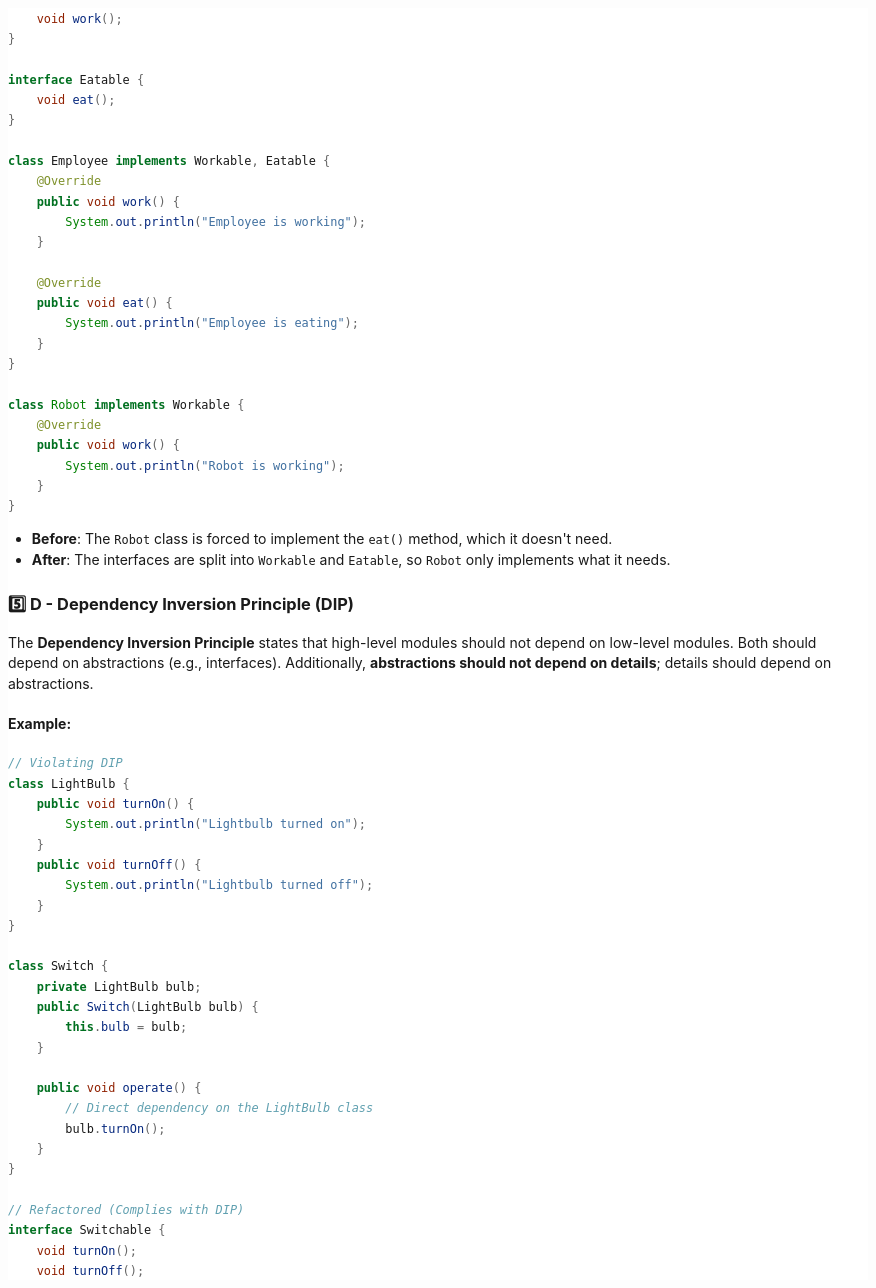 ```java
    void work();
}

interface Eatable {
    void eat();
}

class Employee implements Workable, Eatable {
    @Override
    public void work() {
        System.out.println("Employee is working");
    }

    @Override
    public void eat() {
        System.out.println("Employee is eating");
    }
}

class Robot implements Workable {
    @Override
    public void work() {
        System.out.println("Robot is working");
    }
}
```
- **Before**: The `Robot` class is forced to implement the `eat()` method, which it doesn't need.
- **After**: The interfaces are split into `Workable` and `Eatable`, so `Robot` only implements what it needs.

### **5️⃣ D - Dependency Inversion Principle (DIP)**
The **Dependency Inversion Principle** states that high-level modules should not depend on low-level modules. Both should depend on abstractions (e.g., interfaces). Additionally, **abstractions should not depend on details**; details should depend on abstractions.

#### Example:
```java
// Violating DIP
class LightBulb {
    public void turnOn() {
        System.out.println("Lightbulb turned on");
    }
    public void turnOff() {
        System.out.println("Lightbulb turned off");
    }
}

class Switch {
    private LightBulb bulb;
    public Switch(LightBulb bulb) {
        this.bulb = bulb;
    }

    public void operate() {
        // Direct dependency on the LightBulb class
        bulb.turnOn();
    }
}

// Refactored (Complies with DIP)
interface Switchable {
    void turnOn();
    void turnOff();
```